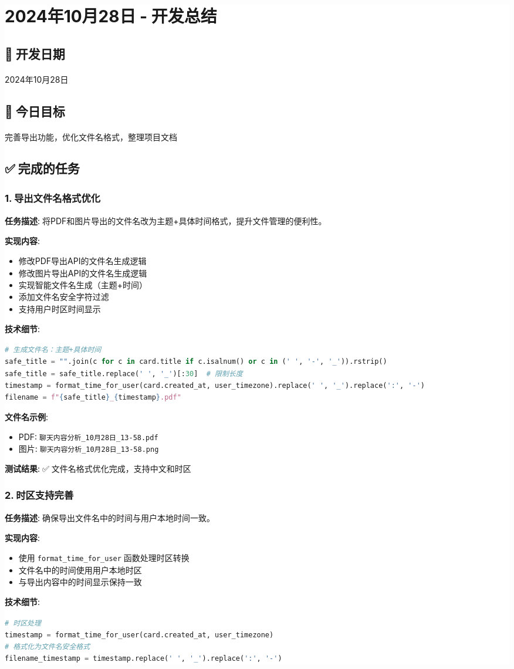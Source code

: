 # 2024年10月28日 - 开发总结

## 📅 开发日期
2024年10月28日

## 🎯 今日目标
完善导出功能，优化文件名格式，整理项目文档

## ✅ 完成的任务

### 1. 导出文件名格式优化
**任务描述**: 将PDF和图片导出的文件名改为主题+具体时间格式，提升文件管理的便利性。

**实现内容**:
- 修改PDF导出API的文件名生成逻辑
- 修改图片导出API的文件名生成逻辑
- 实现智能文件名生成（主题+时间）
- 添加文件名安全字符过滤
- 支持用户时区时间显示

**技术细节**:
```python
# 生成文件名：主题+具体时间
safe_title = "".join(c for c in card.title if c.isalnum() or c in (' ', '-', '_')).rstrip()
safe_title = safe_title.replace(' ', '_')[:30]  # 限制长度
timestamp = format_time_for_user(card.created_at, user_timezone).replace(' ', '_').replace(':', '-')
filename = f"{safe_title}_{timestamp}.pdf"
```

**文件名示例**:
- PDF: `聊天内容分析_10月28日_13-58.pdf`
- 图片: `聊天内容分析_10月28日_13-58.png`

**测试结果**: ✅ 文件名格式优化完成，支持中文和时区

### 2. 时区支持完善
**任务描述**: 确保导出文件名中的时间与用户本地时间一致。

**实现内容**:
- 使用 `format_time_for_user` 函数处理时区转换
- 文件名中的时间使用用户本地时区
- 与导出内容中的时间显示保持一致

**技术细节**:
```python
# 时区处理
timestamp = format_time_for_user(card.created_at, user_timezone)
# 格式化为文件名安全格式
filename_timestamp = timestamp.replace(' ', '_').replace(':', '-')
```

